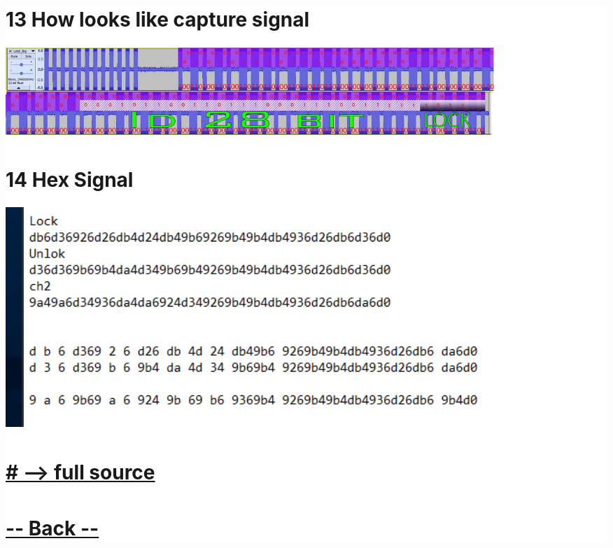 # 13 How looks like capture signal

<img src="https://raw.githubusercontent.com/dotignore/Raspberry/master/differents_things/projects/09_SDR/Untitled-1.jpg" alt="" data-canonical-src="" width="700" />

# 14 Hex Signal

<img src="https://raw.githubusercontent.com/dotignore/Raspberry/master/differents_things/projects/09_SDR/%D1%86%D1%83%D1%86%D1%83%D1%86%D1%83%D1%86%D1%83.PNG" alt="" data-canonical-src="" width="700" />

[<h1 id="custom-id">#  --> full source </h1>](https://github.com/dotignore/Raspberry/tree/master/differents_things/projects/09_SDR)

[<h1 id="custom-id"> -- Back --</h1>](https://github.com/dotignore/Raspberry/tree/master/differents_things/README.md)






